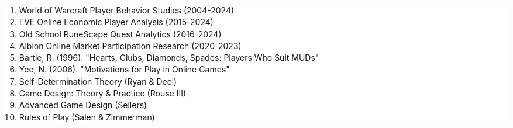 1. World of Warcraft Player Behavior Studies (2004-2024)
2. EVE Online Economic Player Analysis (2015-2024)
3. Old School RuneScape Quest Analytics (2016-2024)
4. Albion Online Market Participation Research (2020-2023)
5. Bartle, R. (1996). "Hearts, Clubs, Diamonds, Spades: Players Who Suit MUDs"
6. Yee, N. (2006). "Motivations for Play in Online Games"
7. Self-Determination Theory (Ryan & Deci)
8. Game Design: Theory & Practice (Rouse III)
9. Advanced Game Design (Sellers)
10. Rules of Play (Salen & Zimmerman)

